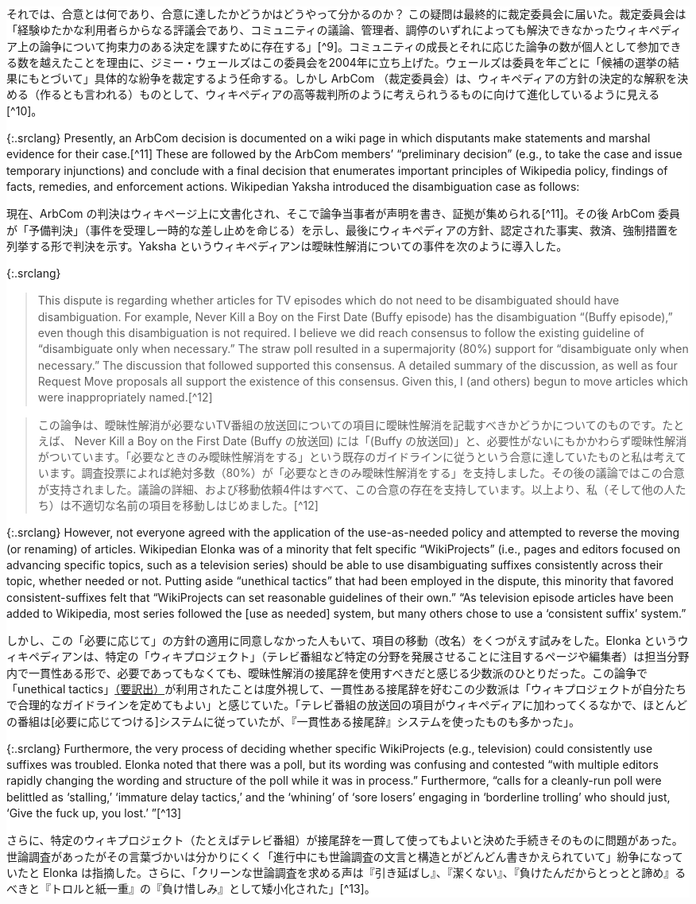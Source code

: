 それでは、合意とは何であり、合意に達したかどうかはどうやって分かるのか？ この疑問は最終的に裁定委員会に届いた。裁定委員会は「経験ゆたかな利用者らからなる評議会であり、コミュニティの議論、管理者、調停のいずれによっても解決できなかったウィキペディア上の論争について拘束力のある決定を課すために存在する」[^9]。コミュニティの成長とそれに応じた論争の数が個人として参加できる数を越えたことを理由に、ジミー・ウェールズはこの委員会を2004年に立ち上げた。ウェールズは委員を年ごとに「候補の選挙の結果にもとづいて」具体的な紛争を裁定するよう任命する。しかし ArbCom （裁定委員会）は、ウィキペディアの方針の決定的な解釈を決める（作るとも言われる）ものとして、ウィキペディアの高等裁判所のように考えられうるものに向けて進化しているように見える[^10]。

{:.srclang}
Presently, an ArbCom decision is documented on a wiki page in which disputants make statements and marshal evidence for their case.[^11] These are followed by the ArbCom members’ “preliminary decision” (e.g., to take the case and issue temporary injunctions) and conclude with a final decision that enumerates important principles of Wikipedia policy, findings of facts, remedies, and enforcement actions. Wikipedian Yaksha introduced the disambiguation case as follows:

現在、ArbCom の判決はウィキページ上に文書化され、そこで論争当事者が声明を書き、証拠が集められる[^11]。その後 ArbCom 委員が「予備判決」（事件を受理し一時的な差し止めを命じる）を示し、最後にウィキペディアの方針、認定された事実、救済、強制措置を列挙する形で判決を示す。Yaksha というウィキペディアンは曖昧性解消についての事件を次のように導入した。

{:.srclang}
> This dispute is regarding whether articles for TV episodes which do not need to be disambiguated should have disambiguation. For example, Never Kill a Boy on the First Date (Buffy episode) has the disambiguation “(Buffy episode),” even though this disambiguation is not required. I believe we did reach consensus to follow the existing guideline of “disambiguate only when necessary.” The straw poll resulted in a supermajority (80%) support for “disambiguate only when necessary.” The discussion that followed supported this consensus. A detailed summary of the discussion, as well as four Request Move proposals all support the existence of this consensus. Given this, I (and others) begun to move articles which were inappropriately named.[^12]

> この論争は、曖昧性解消が必要ないTV番組の放送回についての項目に曖昧性解消を記載すべきかどうかについてのものです。たとえば、 Never Kill a Boy on the First Date (Buffy の放送回) には「(Buffy の放送回)」と、必要性がないにもかかわらず曖昧性解消がついています。「必要なときのみ曖昧性解消をする」という既存のガイドラインに従うという合意に達していたものと私は考えています。調査投票によれば絶対多数（80%）が「必要なときのみ曖昧性解消をする」を支持しました。その後の議論ではこの合意が支持されました。議論の詳細、および移動依頼4件はすべて、この合意の存在を支持しています。以上より、私（そして他の人たち）は不適切な名前の項目を移動しはじめました。[^12]

{:.srclang}
However, not everyone agreed with the application of the use-as-needed policy and attempted to reverse the moving (or renaming) of articles. Wikipedian Elonka was of a minority that felt specific “WikiProjects” (i.e., pages and editors focused on advancing specific topics, such as a television series) should be able to use disambiguating suffixes consistently across their topic, whether needed or not. Putting aside “unethical tactics” that had been employed in the dispute, this minority that favored consistent-suffixes felt that “WikiProjects can set reasonable guidelines of their own.” “As television episode articles have been added to Wikipedia, most series followed the [use as needed] system, but many others chose to use a ‘consistent suffix’ system.”

しかし、この「必要に応じて」の方針の適用に同意しなかった人もいて、項目の移動（改名）をくつがえす試みをした。Elonka というウィキペディアンは、特定の「ウィキプロジェクト」（テレビ番組など特定の分野を発展させることに注目するページや編集者）は担当分野内で一貫性ある形で、必要であってもなくても、曖昧性解消の接尾辞を使用すべきだと感じる少数派のひとりだった。この論争で「unethical tactics」<ins class="tn FUZZY">（要訳出）</ins>が利用されたことは度外視して、一貫性ある接尾辞を好むこの少数派は「ウィキプロジェクトが自分たちで合理的なガイドラインを定めてもよい」と感じていた。「テレビ番組の放送回の項目がウィキペディアに加わってくるなかで、ほとんどの番組は[必要に応じてつける]システムに従っていたが、『一貫性ある接尾辞』システムを使ったものも多かった」。

{:.srclang}
Furthermore, the very process of deciding whether specific WikiProjects (e.g., television) could consistently use suffixes was troubled. Elonka noted that there was a poll, but its wording was confusing and contested “with multiple editors rapidly changing the wording and structure of the poll while it was in process.” Furthermore, “calls for a cleanly-run poll were belittled as ‘stalling,’ ‘immature delay tactics,’ and the ‘whining’ of ‘sore losers’ engaging in ‘borderline trolling’ who should just, ‘Give the fuck up, you lost.’ ”[^13]

さらに、特定のウィキプロジェクト（たとえばテレビ番組）が接尾辞を一貫して使ってもよいと決めた手続きそのものに問題があった。世論調査があったがその言葉づかいは分かりにくく「進行中にも世論調査の文言と構造とがどんどん書きかえられていて」紛争になっていたと Elonka は指摘した。さらに、「クリーンな世論調査を求める声は『引き延ばし』、『潔くない』、『負けたんだからとっとと諦め』るべきと『トロルと紙一重』の『負け惜しみ』として矮小化された」[^13]。

